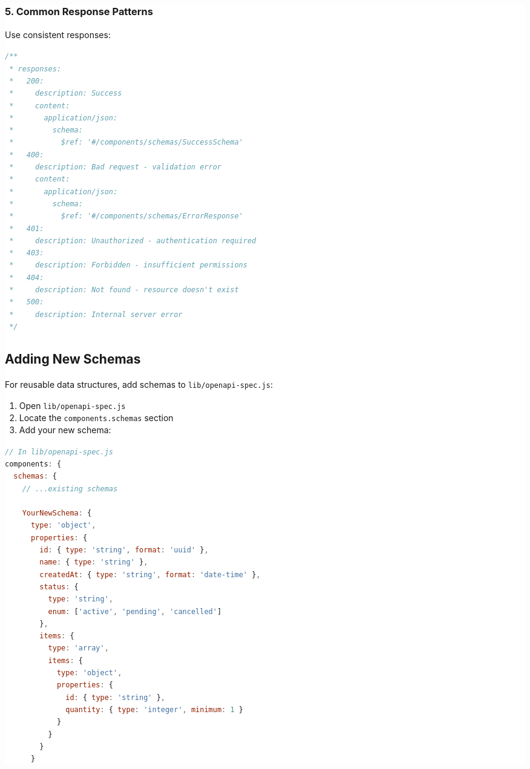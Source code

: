 ### 5. Common Response Patterns

Use consistent responses:

```typescript
/**
 * responses:
 *   200:
 *     description: Success
 *     content:
 *       application/json:
 *         schema:
 *           $ref: '#/components/schemas/SuccessSchema'
 *   400:
 *     description: Bad request - validation error
 *     content:
 *       application/json:
 *         schema:
 *           $ref: '#/components/schemas/ErrorResponse'
 *   401:
 *     description: Unauthorized - authentication required
 *   403:
 *     description: Forbidden - insufficient permissions
 *   404:
 *     description: Not found - resource doesn't exist
 *   500:
 *     description: Internal server error
 */
```

## Adding New Schemas

For reusable data structures, add schemas to `lib/openapi-spec.js`:

1. Open `lib/openapi-spec.js`
2. Locate the `components.schemas` section
3. Add your new schema:

```javascript
// In lib/openapi-spec.js
components: {
  schemas: {
    // ...existing schemas
    
    YourNewSchema: {
      type: 'object',
      properties: {
        id: { type: 'string', format: 'uuid' },
        name: { type: 'string' },
        createdAt: { type: 'string', format: 'date-time' },
        status: { 
          type: 'string',
          enum: ['active', 'pending', 'cancelled']
        },
        items: {
          type: 'array',
          items: {
            type: 'object',
            properties: {
              id: { type: 'string' },
              quantity: { type: 'integer', minimum: 1 }
            }
          }
        }
      }
```